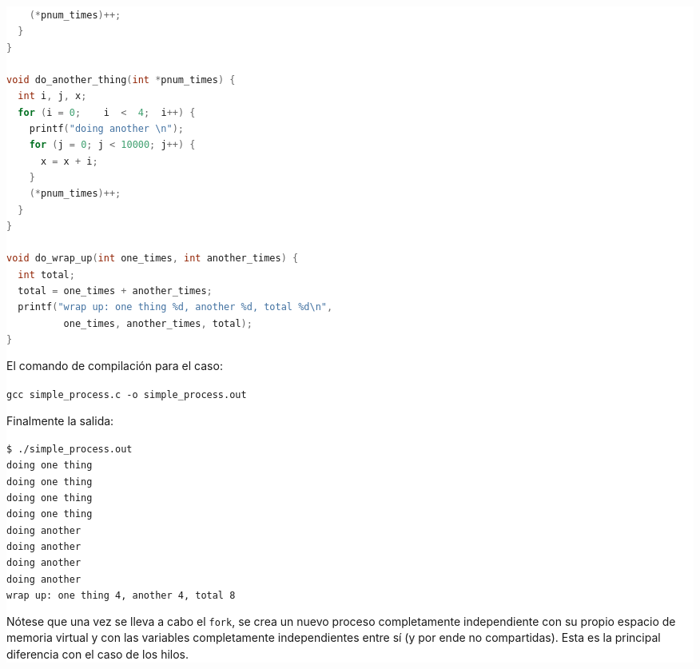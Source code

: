    ```c showLineNumbers
       (*pnum_times)++;
     }
   }

   void do_another_thing(int *pnum_times) {
     int i, j, x;
     for (i = 0;    i  <  4;  i++) {
       printf("doing another \n");
       for (j = 0; j < 10000; j++) {
         x = x + i;
       }
       (*pnum_times)++;
     }
   }

   void do_wrap_up(int one_times, int another_times) {
     int total;
     total = one_times + another_times;
     printf("wrap up: one thing %d, another %d, total %d\n",
             one_times, another_times, total);
   }
   ```

   El comando de compilación para el caso:

   ```
   gcc simple_process.c -o simple_process.out
   ```

   Finalmente la salida:
   
   ```
   $ ./simple_process.out 
   doing one thing
   doing one thing
   doing one thing
   doing one thing
   doing another 
   doing another 
   doing another 
   doing another 
   wrap up: one thing 4, another 4, total 8
   ```

   Nótese que una vez se lleva a cabo el `fork`, se crea un nuevo proceso completamente independiente con su propio espacio de memoria virtual y con las variables completamente independientes entre sí (y por ende no compartidas). Esta es la principal diferencia con el caso de los hilos.

   <p align = 'center'>
   <figure>